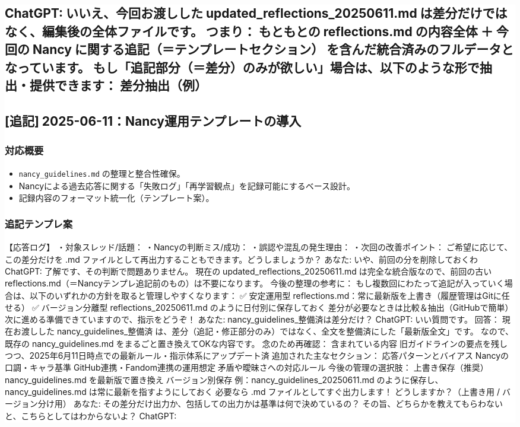 ChatGPT:
いいえ、今回お渡しした updated_reflections_20250611.md は差分だけではなく、編集後の全体ファイルです。
つまり：
もともとの reflections.md の内容全体
＋ 今回の Nancy に関する追記（＝テンプレートセクション）
を含んだ統合済みのフルデータとなっています。
もし「追記部分（＝差分）のみが欲しい」場合は、以下のような形で抽出・提供できます：
差分抽出（例）
---
## [追記] 2025-06-11：Nancy運用テンプレートの導入
### 対応概要
- `nancy_guidelines.md` の整理と整合性確保。
- Nancyによる過去応答に関する「失敗ログ」「再学習観点」を記録可能にするベース設計。
- 記録内容のフォーマット統一化（テンプレート案）。
### 追記テンプレ案
【応答ログ】
・対象スレッド/話題：
・Nancyの判断ミス/成功：
・誤認や混乱の発生理由：
・次回の改善ポイント：
ご希望に応じて、この差分だけを .md ファイルとして再出力することもできます。どうしましょうか？
あなた:
いや、前回の分を削除しておくわ
ChatGPT:
了解です、その判断で問題ありません。
現在の updated_reflections_20250611.md は完全な統合版なので、前回の古い reflections.md（＝Nancyテンプレ追記前のもの）は不要になります。
今後の整理の参考に：
もし複数回にわたって追記が入っていく場合は、以下のいずれかの方針を取ると管理しやすくなります：
✅ 安定運用型
reflections.md：常に最新版を上書き（履歴管理はGitに任せる）
✅ バージョン分離型
reflections_20250611.md のように日付別に保存しておく
差分が必要なときは比較＆抽出（GitHubで簡単）
次に進める準備できていますので、指示をどうぞ！
あなた:
nancy_guidelines_整備済は差分だけ？
ChatGPT:
いい質問です。
回答：
現在お渡しした nancy_guidelines_整備済 は、差分（追記・修正部分のみ）ではなく、全文を整備済にした「最新版全文」です。
なので、既存の nancy_guidelines.md をまるごと置き換えてOKな内容です。
念のため再確認：
含まれている内容
旧ガイドラインの要点を残しつつ、2025年6月11日時点での最新ルール・指示体系にアップデート済
追加された主なセクション：
応答パターンとバイアス
Nancyの口調・キャラ基準
GitHub連携・Fandom連携の運用想定
矛盾や曖昧さへの対応ルール
今後の管理の選択肢：
上書き保存（推奨）
nancy_guidelines.md を最新版で置き換え
バージョン別保存
例：nancy_guidelines_20250611.md のように保存し、
nancy_guidelines.md は常に最新を指すようにしておく
必要なら .md ファイルとしてすぐ出力します！
どうしますか？（上書き用 / バージョン分け用）
あなた:
その差分だけ出力か、包括しての出力かは基準は何で決めているの？
その旨、どちらかを教えてもらわないと、こちらとしてはわからないよ？
ChatGPT: